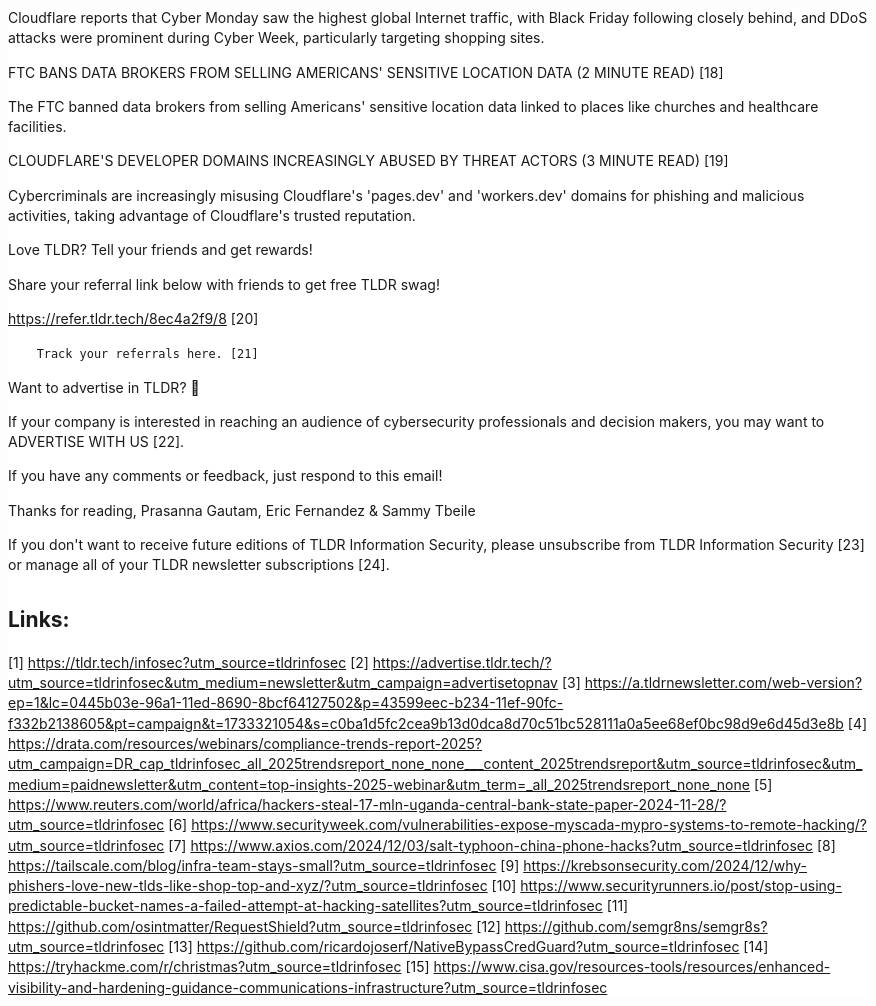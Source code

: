  Cloudflare reports that Cyber Monday saw the highest global Internet
traffic, with Black Friday following closely behind, and DDoS attacks
were prominent during Cyber Week, particularly targeting shopping
sites. 

 FTC BANS DATA BROKERS FROM SELLING AMERICANS' SENSITIVE LOCATION DATA
(2 MINUTE READ) [18] 

 The FTC banned data brokers from selling Americans' sensitive
location data linked to places like churches and healthcare
facilities. 

 CLOUDFLARE'S DEVELOPER DOMAINS INCREASINGLY ABUSED BY THREAT ACTORS
(3 MINUTE READ) [19] 

 Cybercriminals are increasingly misusing Cloudflare's 'pages.dev' and
'workers.dev' domains for phishing and malicious activities, taking
advantage of Cloudflare's trusted reputation. 

Love TLDR? Tell your friends and get rewards!

 Share your referral link below with friends to get free TLDR swag! 

 https://refer.tldr.tech/8ec4a2f9/8 [20] 

		Track your referrals here. [21]

Want to advertise in TLDR? 📰

 If your company is interested in reaching an audience of
cybersecurity professionals and decision makers, you may want to
ADVERTISE WITH US [22]. 

 If you have any comments or feedback, just respond to this email! 

Thanks for reading, 
Prasanna Gautam, Eric Fernandez & Sammy Tbeile 

If you don't want to receive future editions of TLDR Information
Security, please unsubscribe from TLDR Information Security [23] or
manage all of your TLDR newsletter subscriptions [24]. 

 

Links:
------
[1] https://tldr.tech/infosec?utm_source=tldrinfosec
[2] https://advertise.tldr.tech/?utm_source=tldrinfosec&utm_medium=newsletter&utm_campaign=advertisetopnav
[3] https://a.tldrnewsletter.com/web-version?ep=1&lc=0445b03e-96a1-11ed-8690-8bcf64127502&p=43599eec-b234-11ef-90fc-f332b2138605&pt=campaign&t=1733321054&s=c0ba1d5fc2cea9b13d0dca8d70c51bc528111a0a5ee68ef0bc98d9e6d45d3e8b
[4] https://drata.com/resources/webinars/compliance-trends-report-2025?utm_campaign=DR_cap_tldrinfosec_all_2025trendsreport_none_none___content_2025trendsreport&utm_source=tldrinfosec&utm_medium=paidnewsletter&utm_content=top-insights-2025-webinar&utm_term=_all_2025trendsreport_none_none
[5] https://www.reuters.com/world/africa/hackers-steal-17-mln-uganda-central-bank-state-paper-2024-11-28/?utm_source=tldrinfosec
[6] https://www.securityweek.com/vulnerabilities-expose-myscada-mypro-systems-to-remote-hacking/?utm_source=tldrinfosec
[7] https://www.axios.com/2024/12/03/salt-typhoon-china-phone-hacks?utm_source=tldrinfosec
[8] https://tailscale.com/blog/infra-team-stays-small?utm_source=tldrinfosec
[9] https://krebsonsecurity.com/2024/12/why-phishers-love-new-tlds-like-shop-top-and-xyz/?utm_source=tldrinfosec
[10] https://www.securityrunners.io/post/stop-using-predictable-bucket-names-a-failed-attempt-at-hacking-satellites?utm_source=tldrinfosec
[11] https://github.com/osintmatter/RequestShield?utm_source=tldrinfosec
[12] https://github.com/semgr8ns/semgr8s?utm_source=tldrinfosec
[13] https://github.com/ricardojoserf/NativeBypassCredGuard?utm_source=tldrinfosec
[14] https://tryhackme.com/r/christmas?utm_source=tldrinfosec
[15] https://www.cisa.gov/resources-tools/resources/enhanced-visibility-and-hardening-guidance-communications-infrastructure?utm_source=tldrinfosec